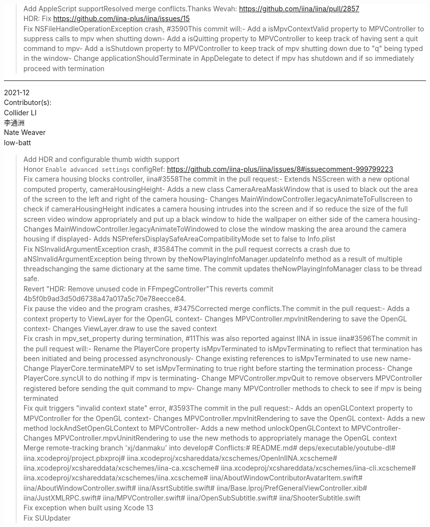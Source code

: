 >Add AppleScript supportResolved merge conflicts.Thanks Wevah: https://github.com/iina/iina/pull/2857  
>HDR: Fix https://github.com/iina-plus/iina/issues/15  
>Fix NSFileHandleOperationException crash, #3590This commit will:- Add a isMpvContextValid property to MPVController to suppress calls to  mpv when shutting down- Add a isQuitting property to MPVController to keep track of having sent  a quit command to mpv- Add a isShutdown property to MPVController to keep track of mpv  shutting down due to "q" being typed in the window- Change applicationShouldTerminate in AppDelegate to detect if mpv has  shutdown and if so immediately proceed with termination  
- - - - - - - - - - - - - - - - - - - - - - - - - - - 


2021-12  
Contributor(s):  
Collider LI  
李通洲  
Nate Weaver  
low-batt  
>Add HDR and configurable thumb width support  
>Honor `Enable advanced settings` configRef: https://github.com/iina-plus/iina/issues/8#issuecomment-999799223  
>Fix camera housing blocks controller, iina#3558The commit in the pull request:- Extends NSScreen with a new optional computed property,    cameraHousingHeight- Adds a new class CameraAreaMaskWindow that is used to black out the    area of the screen to the left and right of the camera housing- Changes MainWindowController.legacyAnimateToFullscreen to check if    cameraHousingHeight indicates a camera housing intrudes into the    screen and if so reduce the size of the full screen video window    appropriately and put up a black window to hide the wallpaper on    either side of the camera housing- Changes MainWindowController.legacyAnimateToWindowed to close the    window masking the area around the camera housing if displayed- Adds NSPrefersDisplaySafeAreaCompatibilityMode set to false to    Info.plist  
>Fix NSInvalidArgumentException crash, #3584The commit in the pull request corrects a crash due to aNSInvalidArgumentException being thrown by theNowPlayingInfoManager.updateInfo method as a result of multiple threadschanging the same dictionary at the same time. The commit updates theNowPlayingInfoManager class to be thread safe.  
>Revert "HDR: Remove unused code in FFmpegController"This reverts commit 4b5f0b9ad3d50d6738a47a017a5c70e78eecce84.  
>Fix pause the video and the program crashes, #3475Corrected merge conflicts.The commit in the pull request:- Adds a context property to ViewLayer for the OpenGL context- Changes MPVController.mpvInitRendering to save the OpenGL context- Changes ViewLayer.draw to use the saved context  
>Fix crash in mpv_set_property during termination, #11This was also reported against IINA in issue iina#3596The commit in the pull request will:- Rename the PlayerCore property isMpvTerminated to isMpvTerminating to  reflect that termination has been initiated and being processed  asynchronously- Change existing references to  isMpvTerminated  to use new name- Change PlayerCore.terminateMPV to set isMpvTerminating to true right  before starting the termination process- Change PlayerCore.syncUI to do nothing if mpv is terminating- Change MPVController.mpvQuit to remove observers MPVController  registered before sending the quit command to mpv- Change many MPVController methods to check to see if mpv is being  terminated  
>Fix quit triggers "invalid context state" error, #3593The commit in the pull request:- Adds an openGLContext property to MPVController for the OpenGL  context- Changes MPVController.mpvInitRendering to save the OpenGL context- Adds a new method lockAndSetOpenGLContext to MPVController- Adds a new method unlockOpenGLContext to MPVController- Changes MPVController.mpvUninitRendering to use the new methods to  appropriately manage the OpenGL context  
>Merge remote-tracking branch 'xj/danmaku' into develop# Conflicts:#	README.md#	deps/executable/youtube-dl#	iina.xcodeproj/project.pbxproj#	iina.xcodeproj/xcshareddata/xcschemes/OpenInIINA.xcscheme#	iina.xcodeproj/xcshareddata/xcschemes/iina-ca.xcscheme#	iina.xcodeproj/xcshareddata/xcschemes/iina-cli.xcscheme#	iina.xcodeproj/xcshareddata/xcschemes/iina.xcscheme#	iina/AboutWindowContributorAvatarItem.swift#	iina/AboutWindowController.swift#	iina/AssrtSubtitle.swift#	iina/Base.lproj/PrefGeneralViewController.xib#	iina/JustXMLRPC.swift#	iina/MPVController.swift#	iina/OpenSubSubtitle.swift#	iina/ShooterSubtitle.swift  
>Fix exception when built using Xcode 13  
>Fix SUUpdater  